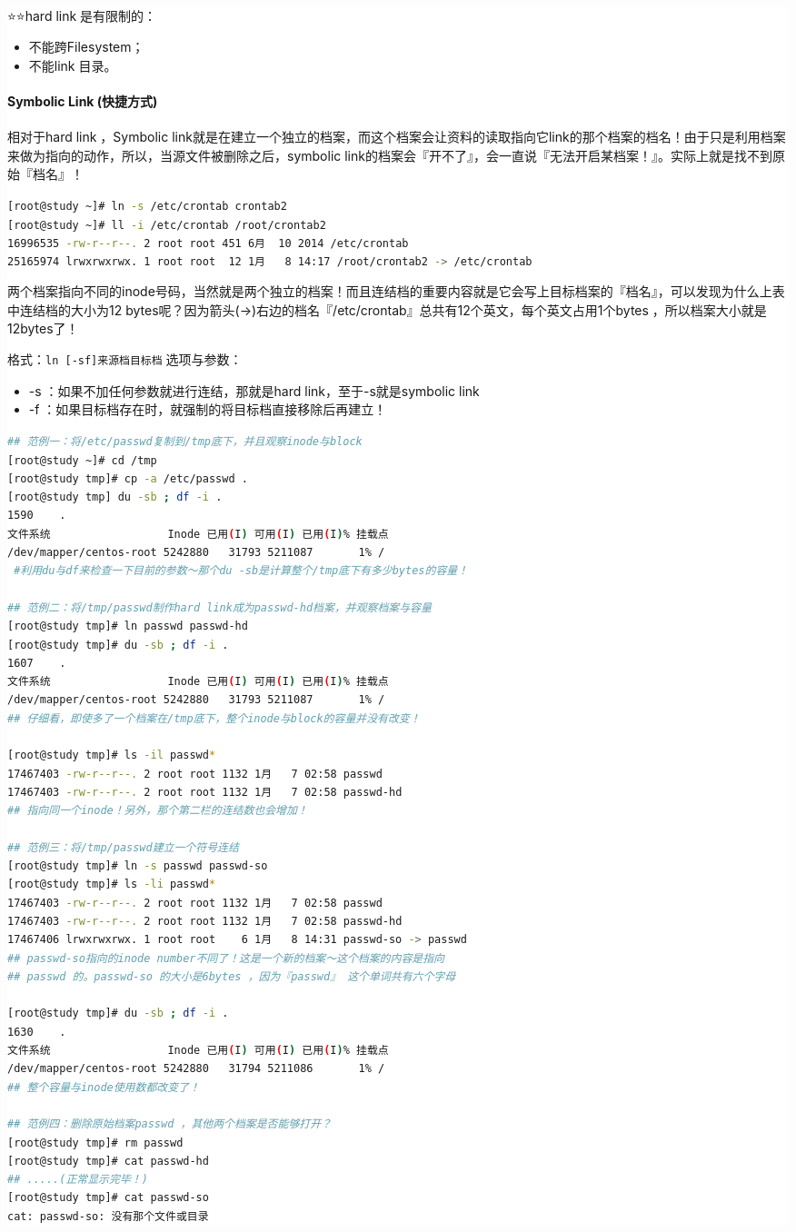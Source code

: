 :star::star:hard link 是有限制的：
- 不能跨Filesystem；
- 不能link 目录。

#### Symbolic Link (快捷方式)
相对于hard link ，Symbolic link就是在建立一个独立的档案，而这个档案会让资料的读取指向它link的那个档案的档名！由于只是利用档案来做为指向的动作，所以，当源文件被删除之后，symbolic link的档案会『开不了』，会一直说『无法开启某档案！』。实际上就是找不到原始『档名』！

```bash
[root@study ~]# ln -s /etc/crontab crontab2
[root@study ~]# ll -i /etc/crontab /root/crontab2
16996535 -rw-r--r--. 2 root root 451 6月  10 2014 /etc/crontab
25165974 lrwxrwxrwx. 1 root root  12 1月   8 14:17 /root/crontab2 -> /etc/crontab
```
两个档案指向不同的inode号码，当然就是两个独立的档案！而且连结档的重要内容就是它会写上目标档案的『档名』，可以发现为什么上表中连结档的大小为12 bytes呢？因为箭头(->)右边的档名『/etc/crontab』总共有12个英文，每个英文占用1个bytes ，所以档案大小就是12bytes了！

格式：`ln [-sf]来源档目标档`
选项与参数：
- -s ：如果不加任何参数就进行连结，那就是hard link，至于-s就是symbolic link 
- -f ：如果目标档存在时，就强制的将目标档直接移除后再建立！

```bash
## 范例一：将/etc/passwd复制到/tmp底下，并且观察inode与block 
[root@study ~]# cd /tmp 
[root@study tmp]# cp -a /etc/passwd . 
[root@study tmp] du -sb ; df -i . 
1590	.
文件系统                  Inode 已用(I) 可用(I) 已用(I)% 挂载点
/dev/mapper/centos-root 5242880   31793 5211087       1% /
 #利用du与df来检查一下目前的参数～那个du -sb是计算整个/tmp底下有多少bytes的容量！

## 范例二：将/tmp/passwd制作hard link成为passwd-hd档案，并观察档案与容量 
[root@study tmp]# ln passwd passwd-hd 
[root@study tmp]# du -sb ; df -i . 
1607	.
文件系统                  Inode 已用(I) 可用(I) 已用(I)% 挂载点
/dev/mapper/centos-root 5242880   31793 5211087       1% /
## 仔细看，即使多了一个档案在/tmp底下，整个inode与block的容量并没有改变！

[root@study tmp]# ls -il passwd* 
17467403 -rw-r--r--. 2 root root 1132 1月   7 02:58 passwd
17467403 -rw-r--r--. 2 root root 1132 1月   7 02:58 passwd-hd
## 指向同一个inode！另外，那个第二栏的连结数也会增加！

## 范例三：将/tmp/passwd建立一个符号连结 
[root@study tmp]# ln -s passwd passwd-so 
[root@study tmp]# ls -li passwd*
17467403 -rw-r--r--. 2 root root 1132 1月   7 02:58 passwd
17467403 -rw-r--r--. 2 root root 1132 1月   7 02:58 passwd-hd
17467406 lrwxrwxrwx. 1 root root    6 1月   8 14:31 passwd-so -> passwd
## passwd-so指向的inode number不同了！这是一个新的档案～这个档案的内容是指向
## passwd 的。passwd-so 的大小是6bytes ，因为『passwd』 这个单词共有六个字母

[root@study tmp]# du -sb ; df -i . 
1630	.
文件系统                  Inode 已用(I) 可用(I) 已用(I)% 挂载点
/dev/mapper/centos-root 5242880   31794 5211086       1% /
## 整个容量与inode使用数都改变了！

## 范例四：删除原始档案passwd ，其他两个档案是否能够打开？
[root@study tmp]# rm passwd 
[root@study tmp]# cat passwd-hd 
## .....(正常显示完毕！) 
[root@study tmp]# cat passwd-so
cat: passwd-so: 没有那个文件或目录
```